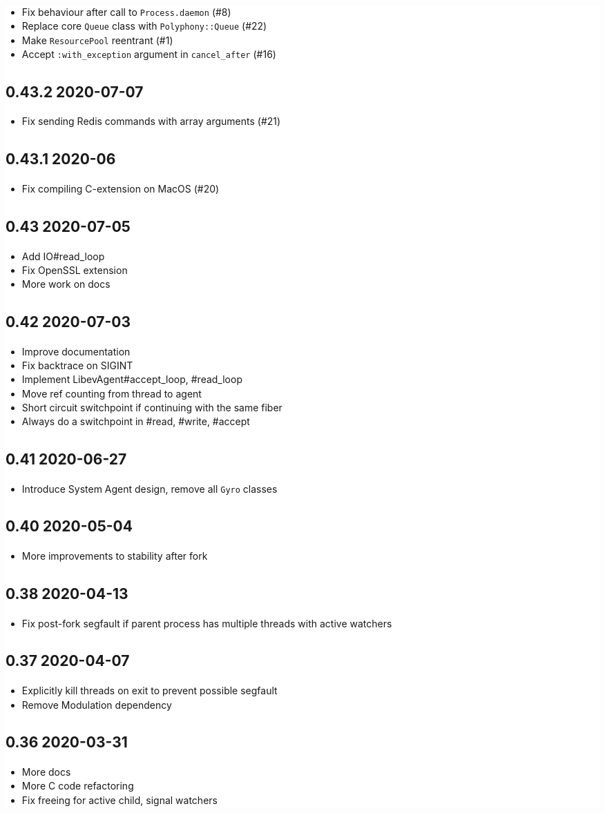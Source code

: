 - Fix behaviour after call to `Process.daemon` (#8)
- Replace core `Queue` class with `Polyphony::Queue` (#22)
- Make `ResourcePool` reentrant (#1)
- Accept `:with_exception` argument in `cancel_after` (#16)

## 0.43.2 2020-07-07

- Fix sending Redis commands with array arguments (#21)

## 0.43.1 2020-06

- Fix compiling C-extension on MacOS (#20)

## 0.43 2020-07-05

- Add IO#read_loop
- Fix OpenSSL extension
- More work on docs

## 0.42 2020-07-03

- Improve documentation
- Fix backtrace on SIGINT
- Implement LibevAgent#accept_loop, #read_loop
- Move ref counting from thread to agent
- Short circuit switchpoint if continuing with the same fiber
- Always do a switchpoint in #read, #write, #accept

## 0.41 2020-06-27

- Introduce System Agent design, remove all `Gyro` classes

## 0.40 2020-05-04

- More improvements to stability after fork

## 0.38 2020-04-13

- Fix post-fork segfault if parent process has multiple threads with active watchers

## 0.37 2020-04-07

- Explicitly kill threads on exit to prevent possible segfault
- Remove Modulation dependency

## 0.36 2020-03-31

- More docs
- More C code refactoring
- Fix freeing for active child, signal watchers
